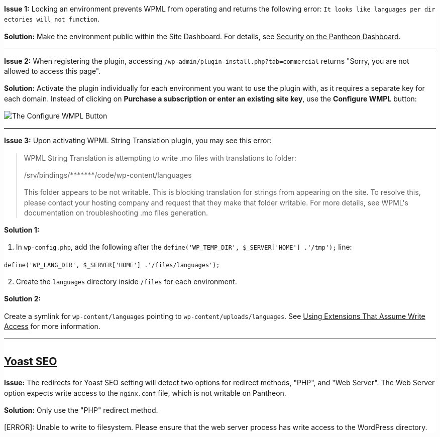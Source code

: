 **Issue 1:** Locking an environment prevents WPML from operating and returns the following error:  `It looks like languages per directories will not function`.

**Solution:** Make the environment public within the Site Dashboard. For details, see [Security on the Pantheon Dashboard](/security).

___

**Issue 2:** When registering the plugin, accessing `/wp-admin/plugin-install.php?tab=commercial` returns "Sorry, you are not allowed to access this page".

**Solution:** Activate the plugin individually for each environment you want to use the plugin with, as it requires a separate key for each domain. Instead of clicking on **Purchase a subscription or enter an existing site key**, use the **Configure WMPL** button:

![The Configure WMPL Button](../images/wpml-configure.png)

___

**Issue 3:** Upon activating WPML String Translation plugin, you may see this error:

>WPML String Translation is attempting to write .mo files with translations to folder:
>
>/srv/bindings/*******/code/wp-content/languages
>
>This folder appears to be not writable. This is blocking translation for strings from appearing on the site.
>To resolve this, please contact your hosting company and request that they make that folder writable.
>For more details, see WPML's documentation on troubleshooting .mo files generation.

**Solution 1:**

1. In `wp-config.php`, add the following after the `define('WP_TEMP_DIR', $_SERVER['HOME'] .'/tmp');` line:

  ```php:title=wp-config.php
  define('WP_LANG_DIR', $_SERVER['HOME'] .'/files/languages');
  ```

2. Create the `languages` directory inside `/files` for each environment.

**Solution 2:**

Create a symlink for `wp-content/languages` pointing to `wp-content/uploads/languages`. See [Using Extensions That Assume Write Access](/assuming-write-access/) for more information.

___

## [Yoast SEO](https://wordpress.org/plugins/wordpress-seo/)

**Issue:** The redirects for Yoast SEO setting will detect two options for redirect methods, "PHP", and "Web Server". The Web Server option expects write access to the `nginx.conf` file, which is not writable on Pantheon.

**Solution:** Only use the "PHP" redirect method.


[ERROR]: Unable to write to filesystem. Please ensure that the web server process has write access to the WordPress directory.